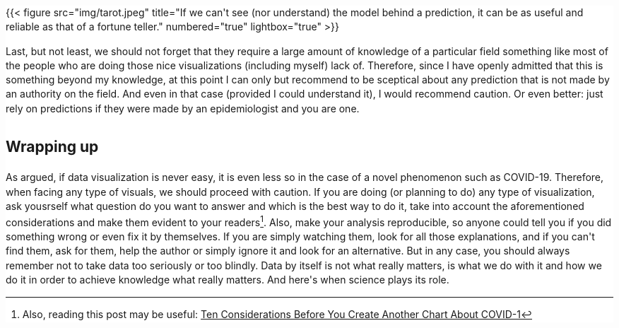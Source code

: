 {{< figure src="img/tarot.jpeg" title="If we can't see (nor understand) the model behind a prediction, it can be as useful and reliable as that of a fortune teller." numbered="true" lightbox="true" >}}

Last, but not least, we should not forget that they require a large amount of knowledge of a particular field something like most of the people who are doing those nice visualizations (including myself) lack of. Therefore, since I have openly admitted that this is something beyond my knowledge, at this point I can only but recommend to be sceptical about any prediction that is not made by an authority on the field. And even in that case (provided I could understand it), I would recommend caution. Or even better: just rely on predictions if they were made by an epidemiologist and you are one.

## Wrapping up

As argued, if data visualization is never easy, it is even less so in the case of a novel phenomenon such as COVID-19. Therefore, when facing any type of visuals, we should proceed with caution. If you are doing (or planning to do) any type of visualization, ask yousrself what question do you want to answer and which is the best way to do it, take into account the aforementioned considerations and make them evident to your readers[^considerations-medium]. Also, make your analysis reproducible, so anyone could tell you if you did something wrong or even fix it by themselves. If you are simply watching them, look for all those explanations, and if you can't find them, ask for them, help the author or simply ignore it and look for an alternative. But in any case, you should always remember not to take data too seriously or too blindly. Data by itself is not what really matters, is what we do with it and how we do it in order to achieve knowledge what really matters. And here's when science plays its role.

[^infer]: There is a third scenario: to infer or calculate the data from other datasets.
[^data-formats]: For example, [UK releases its data stored in a single XLS file](https://www.gov.uk/government/publications/covid-19-track-coronavirus-cases), without a clean structure. Not only they use a proprietary format, but they mix data with metadata on the same file, even in the same sheet, instead of using a wide format where every column is a field and every row is an observation or a long format where keys and values are stored as in a dictionary. On the other hand, Spain decided to release the data in PDF. PDFs are great for visualization because they are an ISO format and can be opened with plenty of different softwares. Unfortunately, it is not great for consuming data, as it is not structured in any way.
[^covid-tests]: At the time of writing this post, and according to [wikipedia](https://en.wikipedia.org/wiki/Coronavirus_disease_2019#Diagnosis)'s page, the [WHO has published several testing protocols for the disease](https://www.who.int/publications-detail/laboratory-testing-for-2019-novel-coronavirus-in-suspected-human-cases-20200117). The standard method of testing is real-time reverse transcription polymerase chain reaction (rRT-PCR), typically done on respiratory samples obtained by a nasopharyngeal swab and results are generally available within a few hours to two days.
[^pais-muertos-covid]: This article from El Pais (in Spanish) https://elpais.com/sociedad/2020-03-29/cada-pais-cuenta-los-muertos-a-su-manera-y-ninguno-lo-hace-bien.html
[^uk-deaths]: https://www.gov.uk/guidance/coronavirus-covid-19-information-for-the-public
[^occam]: This is the commonly phrased version of [Occam's razor](https://en.wikipedia.org/wiki/Occam%27s_razor) principle.
[^momo]: In Spain https://www.isciii.es/QueHacemos/Servicios/VigilanciaSaludPublicaRENAVE/EnfermedadesTransmisibles/MoMo/Paginas/Informes-MoMo-2020.aspx
[^demography-covid]: Refer to this ([excellent article in El Diario comparing Italy and China](https://www.eldiario.es/sociedad/coronavirus-Italia-Espana-Corea-Sur_0_1007200429.html) -in Spanish) which focuses on the fact that coronavirus mortality rate differs enormously according to the age.
[^narratives]: Refer to [The spread of the coronavirus across Europe against the right-wing Central European narrative](https://blogs.publico.es/otrasmiradas/30966/la-propagacion-del-coronavirus-por-europa-contra-la-narrativa-centroeuropea-derechista/) (Publico, in Spanish)
[^netherlands]: Take as an example the unfortunate words by Dutch finance minister Wopke Hoekstra, who suggested the EU "should investigate countries like Spain that say they have no budgetary margin to deal with the effects of the crisis provoked by the new coronavirus in spite of the fact that the eurozone has grown for seven consecutive years", a statement that was later qualified as "repugnant" by Portugal's Primer Minister, António Costa. (Source: [Politico](https://www.politico.eu/article/netherlands-try-to-calm-storm-over-repugnant-finance-ministers-comments/))
[^predictions-r]: Just to give you an example of how easy can be to implement a prediction in R, refer to this article: http://www.sthda.com/english/articles/40-regression-analysis/166-predict-in-r-model-predictions-and-confidence-intervals/
[^considerations-medium]: Also, reading this post may be useful: [Ten Considerations Before You Create Another Chart About COVID-1](https://medium.com/nightingale/ten-considerations-before-you-create-another-chart-about-covid-19-27d3bd691be8)

